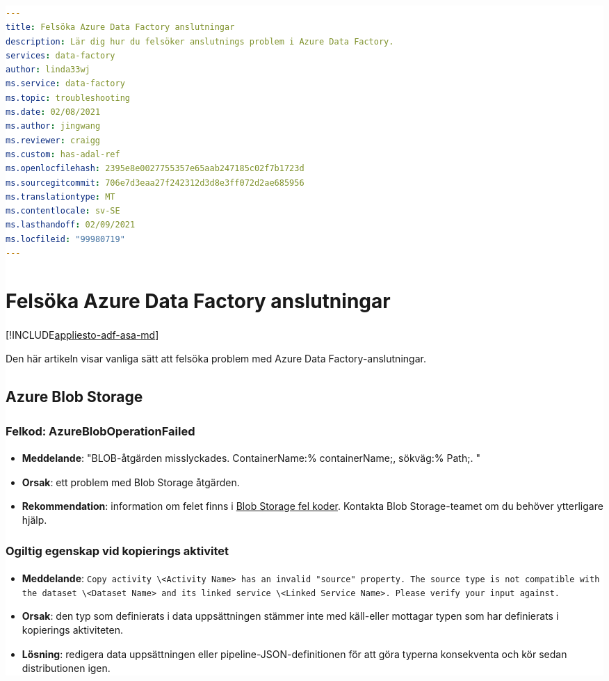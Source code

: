```yaml
---
title: Felsöka Azure Data Factory anslutningar
description: Lär dig hur du felsöker anslutnings problem i Azure Data Factory.
services: data-factory
author: linda33wj
ms.service: data-factory
ms.topic: troubleshooting
ms.date: 02/08/2021
ms.author: jingwang
ms.reviewer: craigg
ms.custom: has-adal-ref
ms.openlocfilehash: 2395e8e0027755357e65aab247185c02f7b1723d
ms.sourcegitcommit: 706e7d3eaa27f242312d3d8e3ff072d2ae685956
ms.translationtype: MT
ms.contentlocale: sv-SE
ms.lasthandoff: 02/09/2021
ms.locfileid: "99980719"
---
```

# <a name="troubleshoot-azure-data-factory-connectors"></a>Felsöka Azure Data Factory anslutningar

[!INCLUDE[appliesto-adf-asa-md](includes/appliesto-adf-asa-md.md)]

Den här artikeln visar vanliga sätt att felsöka problem med Azure Data Factory-anslutningar.

## <a name="azure-blob-storage"></a>Azure Blob Storage

### <a name="error-code-azurebloboperationfailed"></a>Felkod: AzureBlobOperationFailed

- **Meddelande**: "BLOB-åtgärden misslyckades. ContainerName:% containerName;, sökväg:% Path;. "

- **Orsak**: ett problem med Blob Storage åtgärden.

- **Rekommendation**: information om felet finns i [Blob Storage fel koder](https://docs.microsoft.com/rest/api/storageservices/blob-service-error-codes). Kontakta Blob Storage-teamet om du behöver ytterligare hjälp.


### <a name="invalid-property-during-copy-activity"></a>Ogiltig egenskap vid kopierings aktivitet

- **Meddelande**: `Copy activity \<Activity Name> has an invalid "source" property. The source type is not compatible with the dataset \<Dataset Name> and its linked service \<Linked Service Name>. Please verify your input against.`

- **Orsak**: den typ som definierats i data uppsättningen stämmer inte med käll-eller mottagar typen som har definierats i kopierings aktiviteten.

- **Lösning**: redigera data uppsättningen eller pipeline-JSON-definitionen för att göra typerna konsekventa och kör sedan distributionen igen.
